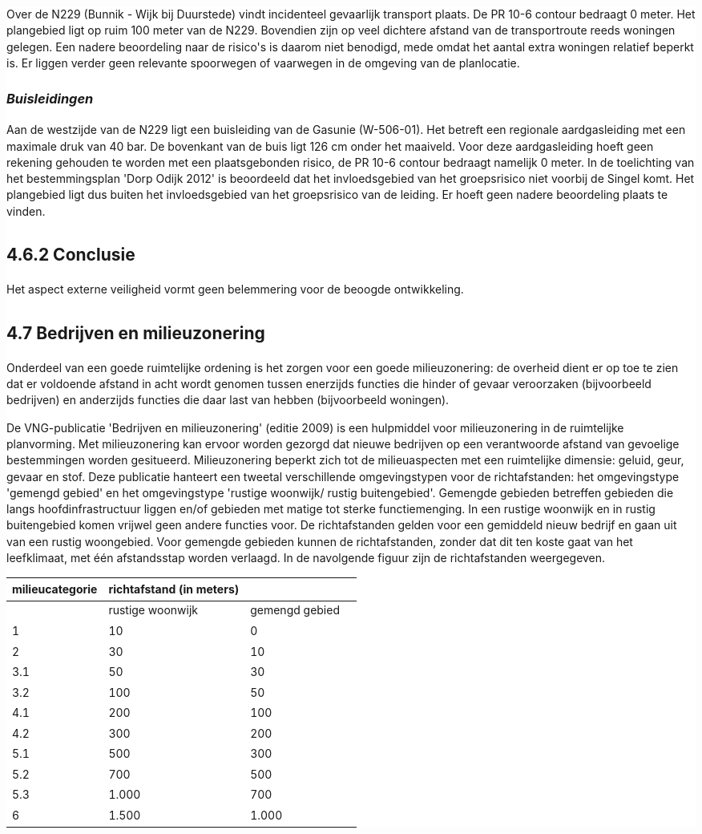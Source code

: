 Over de N229 (Bunnik - Wijk bij Duurstede) vindt incidenteel gevaarlijk transport plaats. De PR 10-6 contour bedraagt 0 meter. Het plangebied ligt op ruim 100 meter van de N229. Bovendien zijn op veel dichtere afstand van de transportroute reeds woningen gelegen. Een nadere beoordeling naar de risico's is daarom niet benodigd, mede omdat het aantal extra woningen relatief beperkt is. Er liggen verder geen relevante spoorwegen of vaarwegen in de omgeving van de planlocatie.

### *Buisleidingen*

Aan de westzijde van de N229 ligt een buisleiding van de Gasunie (W-506-01). Het betreft een regionale aardgasleiding met een maximale druk van 40 bar. De bovenkant van de buis ligt 126 cm onder het maaiveld. Voor deze aardgasleiding hoeft geen rekening gehouden te worden met een plaatsgebonden risico, de PR 10-6 contour bedraagt namelijk 0 meter. In de toelichting van het bestemmingsplan 'Dorp Odijk 2012' is beoordeeld dat het invloedsgebied van het groepsrisico niet voorbij de Singel komt. Het plangebied ligt dus buiten het invloedsgebied van het groepsrisico van de leiding. Er hoeft geen nadere beoordeling plaats te vinden.

## **4.6.2 Conclusie**

Het aspect externe veiligheid vormt geen belemmering voor de beoogde ontwikkeling.

## **4.7 Bedrijven en milieuzonering**

Onderdeel van een goede ruimtelijke ordening is het zorgen voor een goede milieuzonering: de overheid dient er op toe te zien dat er voldoende afstand in acht wordt genomen tussen enerzijds functies die hinder of gevaar veroorzaken (bijvoorbeeld bedrijven) en anderzijds functies die daar last van hebben (bijvoorbeeld woningen).

De VNG-publicatie 'Bedrijven en milieuzonering' (editie 2009) is een hulpmiddel voor milieuzonering in de ruimtelijke planvorming. Met milieuzonering kan ervoor worden gezorgd dat nieuwe bedrijven op een verantwoorde afstand van gevoelige bestemmingen worden gesitueerd. Milieuzonering beperkt zich tot de milieuaspecten met een ruimtelijke dimensie: geluid, geur, gevaar en stof. Deze publicatie hanteert een tweetal verschillende omgevingstypen voor de richtafstanden: het omgevingstype 'gemengd gebied' en het omgevingstype 'rustige woonwijk/ rustig buitengebied'. Gemengde gebieden betreffen gebieden die langs hoofdinfrastructuur liggen en/of gebieden met matige tot sterke functiemenging. In een rustige woonwijk en in rustig buitengebied komen vrijwel geen andere functies voor. De richtafstanden gelden voor een gemiddeld nieuw bedrijf en gaan uit van een rustig woongebied. Voor gemengde gebieden kunnen de richtafstanden, zonder dat dit ten koste gaat van het leefklimaat, met één afstandsstap worden verlaagd. In de navolgende figuur zijn de richtafstanden weergegeven.

| milieucategorie | richtafstand (in meters) |                |  |
|-----------------|--------------------------|----------------|--|
|                 | rustige woonwijk         | gemengd gebied |  |
| 1               | 10                       | 0              |  |
| 2               | 30                       | 10             |  |
| 3.1             | 50                       | 30             |  |
| 3.2             | 100                      | 50             |  |
| 4.1             | 200                      | 100            |  |
| 4.2             | 300                      | 200            |  |
| 5.1             | 500                      | 300            |  |
| 5.2             | 700                      | 500            |  |
| 5.3             | 1.000                    | 700            |  |
| 6               | 1.500                    | 1.000          |  |

